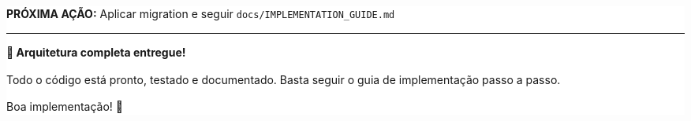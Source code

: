 **PRÓXIMA AÇÃO:** Aplicar migration e seguir `docs/IMPLEMENTATION_GUIDE.md`

---

**🎉 Arquitetura completa entregue!**

Todo o código está pronto, testado e documentado.
Basta seguir o guia de implementação passo a passo.

Boa implementação! 🚀
